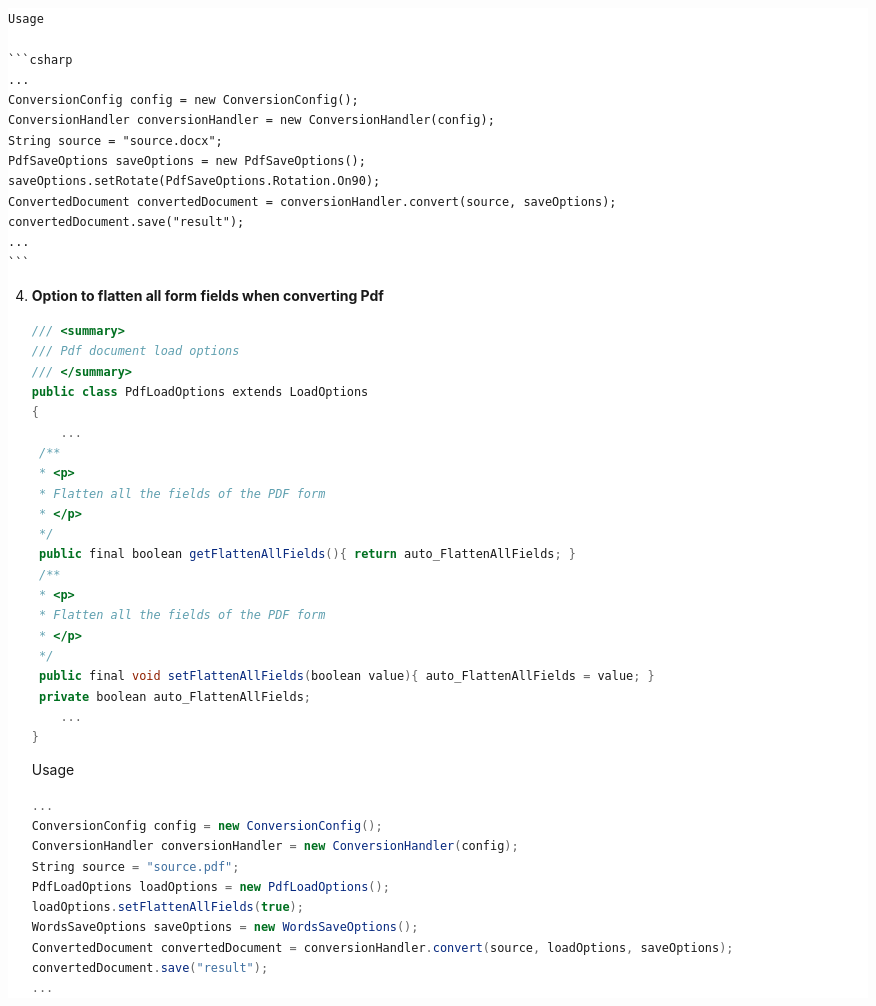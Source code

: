     Usage
    
    ```csharp
    ...
    ConversionConfig config = new ConversionConfig();
    ConversionHandler conversionHandler = new ConversionHandler(config);
    String source = "source.docx";
    PdfSaveOptions saveOptions = new PdfSaveOptions();
    saveOptions.setRotate(PdfSaveOptions.Rotation.On90);
    ConvertedDocument convertedDocument = conversionHandler.convert(source, saveOptions);
    convertedDocument.save("result");
    ...
    ```
    
4.  **Option to flatten all form fields when converting Pdf**
    
    ```csharp
    /// <summary>
    /// Pdf document load options
    /// </summary>
    public class PdfLoadOptions extends LoadOptions
    {
        ...
     /**
     * <p>
     * Flatten all the fields of the PDF form
     * </p>
     */
     public final boolean getFlattenAllFields(){ return auto_FlattenAllFields; }
     /**
     * <p>
     * Flatten all the fields of the PDF form
     * </p>
     */
     public final void setFlattenAllFields(boolean value){ auto_FlattenAllFields = value; }
     private boolean auto_FlattenAllFields;
        ...
    }
    ```
    
    Usage
    
    ```csharp
    ...
    ConversionConfig config = new ConversionConfig();
    ConversionHandler conversionHandler = new ConversionHandler(config);
    String source = "source.pdf";
    PdfLoadOptions loadOptions = new PdfLoadOptions();
    loadOptions.setFlattenAllFields(true);
    WordsSaveOptions saveOptions = new WordsSaveOptions();
    ConvertedDocument convertedDocument = conversionHandler.convert(source, loadOptions, saveOptions);
    convertedDocument.save("result");
    ...
    ```
    